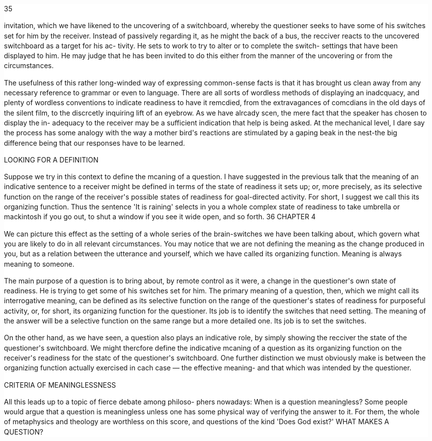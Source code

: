 35

invitation, which we have likened to the uncovering of a switchboard, whereby the questioner seeks to have some of his switches set for him by the receiver. Instead of passively regarding it, as he might the back of a bus, the recciver reacts to the uncovered switchboard as a target for his ac- tivity. He sets to work to try to alter or to complete the switch- settings that have been displayed to him. He may judge that he has been invited to do this either from the manner of the uncovering or from the circumstances.

The usefulness of this rather long-winded way of expressing common-sense facts is that it has brought us clean away from any necessary reference to grammar or even to language. There are all sorts of wordless methods of displaying an inadcquacy, and plenty of wordless conventions to indicate readiness to have it remcdied, from the extravagances of comcdians in the old days of the silent film, to the discrcetly inquiring lift of an eyebrow. As we have alrcady scen, the mere fact that the speaker has chosen to display the in- adequacy to the receiver may be a sufficient indication that help is being asked. At the mechanical level, I dare say the process has some analogy with the way a mother bird's reactions are stimulated by a gaping beak in the nest-the big difference being that our responses have to be learned.

LOOKING FOR A DEFINITION

Suppose we try in this context to define the mcaning of a question. I have suggested in the previous talk that the meaning of an indicative sentence to a receiver might be defined in terms of the state of readiness it sets up; or, more precisely, as its selective function on the range of the receiver's possible states of readiness for goal-directed activity. For short, I suggest we call this its organizing function. Thus the sentence 'It is raining' selects in you a whole complex state of readiness to take umbrella or mackintosh if you go out, to shut a window if you see it wide open, and so forth. 36 CHAPTER 4

We can picture this effect as the setting of a whole series of the brain-switches we have been talking about, which govern what you are likely to do in all relevant circumstances. You may notice that we are not defining the meaning as the change produced in you, but as a relation between the utterance and yourself, which we have called its organizing function. Meaning is always meaning to someone.

The main purpose of a question is to bring about, by remote control as it were, a change in the questioner's own state of readiness. He is trying to get some of his switches set for him. The primary meaning of a question, then, which we might call its interrogative meaning, can be defined as its selective function on the range of the questioner's states of readiness for purposeful activity, or, for short, its organizing function for the questioner. Its job is to identify the switches that need setting. The meaning of the answer will be a selective function on the same range but a more detailed one. Its job is to set the switches.

On the other hand, as we have seen, a question also plays an indicative role, by simply showing the recciver the state of the questioner's switchboard. We might thercfore define the indicative mcaning of a question as its organizing function on the receiver's readiness for the statc of the questioner's switchboard. One further distinction we must obviously make is between the organizing function actually exercised in cach case — the effective meaning- and that which was intended by the questioner.

CRITERIA OF MEANINGLESSNESS

All this leads up to a topic of fierce debate among philoso- phers nowadays: When is a question meaningless? Some people would argue that a question is meaningless unless one has some physical way of verifying the answer to it. For them, the whole of metaphysics and theology are worthless on this score, and questions of the kind 'Does God exist?' WHAT MAKES A QUESTION?
